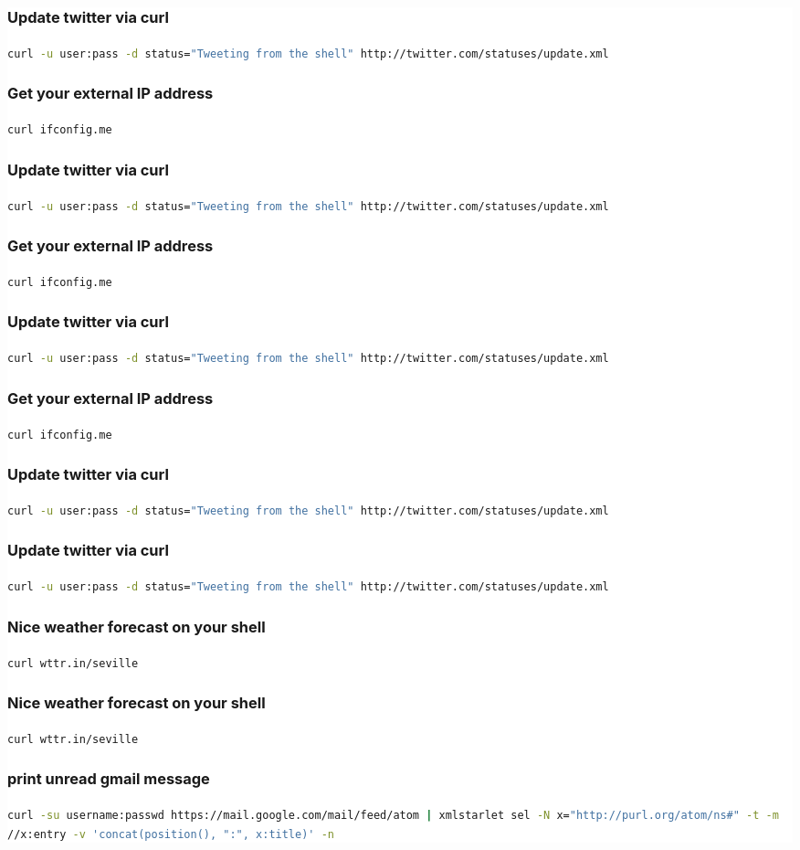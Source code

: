 ### Update twitter via curl
```sh
curl -u user:pass -d status="Tweeting from the shell" http://twitter.com/statuses/update.xml
```

### Get your external IP address
```sh
curl ifconfig.me
```

### Update twitter via curl
```sh
curl -u user:pass -d status="Tweeting from the shell" http://twitter.com/statuses/update.xml
```

### Get your external IP address
```sh
curl ifconfig.me
```

### Update twitter via curl
```sh
curl -u user:pass -d status="Tweeting from the shell" http://twitter.com/statuses/update.xml
```

### Get your external IP address
```sh
curl ifconfig.me
```

### Update twitter via curl
```sh
curl -u user:pass -d status="Tweeting from the shell" http://twitter.com/statuses/update.xml
```

### Update twitter via curl
```sh
curl -u user:pass -d status="Tweeting from the shell" http://twitter.com/statuses/update.xml
```

### Nice weather forecast on your shell
```sh
curl wttr.in/seville
```

### Nice weather forecast on your shell
```sh
curl wttr.in/seville
```

### print unread gmail message
```sh
curl -su username:passwd https://mail.google.com/mail/feed/atom | xmlstarlet sel -N x="http://purl.org/atom/ns#" -t -m //x:entry -v 'concat(position(), ":", x:title)' -n
```

